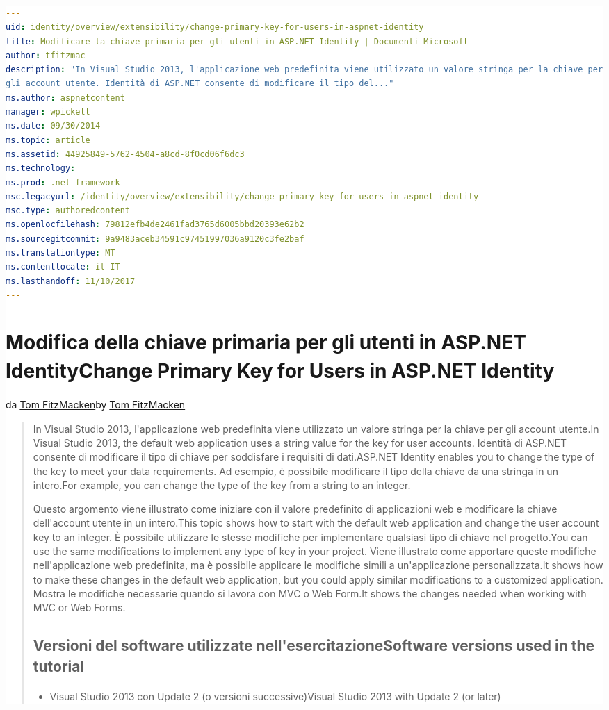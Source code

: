 ```yaml
---
uid: identity/overview/extensibility/change-primary-key-for-users-in-aspnet-identity
title: Modificare la chiave primaria per gli utenti in ASP.NET Identity | Documenti Microsoft
author: tfitzmac
description: "In Visual Studio 2013, l'applicazione web predefinita viene utilizzato un valore stringa per la chiave per gli account utente. Identità di ASP.NET consente di modificare il tipo del..."
ms.author: aspnetcontent
manager: wpickett
ms.date: 09/30/2014
ms.topic: article
ms.assetid: 44925849-5762-4504-a8cd-8f0cd06f6dc3
ms.technology: 
ms.prod: .net-framework
msc.legacyurl: /identity/overview/extensibility/change-primary-key-for-users-in-aspnet-identity
msc.type: authoredcontent
ms.openlocfilehash: 79812efb4de2461fad3765d6005bbd20393e62b2
ms.sourcegitcommit: 9a9483aceb34591c97451997036a9120c3fe2baf
ms.translationtype: MT
ms.contentlocale: it-IT
ms.lasthandoff: 11/10/2017
---
```

<a name="change-primary-key-for-users-in-aspnet-identity"></a><span data-ttu-id="57117-104">Modifica della chiave primaria per gli utenti in ASP.NET Identity</span><span class="sxs-lookup"><span data-stu-id="57117-104">Change Primary Key for Users in ASP.NET Identity</span></span>
====================
<span data-ttu-id="57117-105">da [Tom FitzMacken](https://github.com/tfitzmac)</span><span class="sxs-lookup"><span data-stu-id="57117-105">by [Tom FitzMacken](https://github.com/tfitzmac)</span></span>

> <span data-ttu-id="57117-106">In Visual Studio 2013, l'applicazione web predefinita viene utilizzato un valore stringa per la chiave per gli account utente.</span><span class="sxs-lookup"><span data-stu-id="57117-106">In Visual Studio 2013, the default web application uses a string value for the key for user accounts.</span></span> <span data-ttu-id="57117-107">Identità di ASP.NET consente di modificare il tipo di chiave per soddisfare i requisiti di dati.</span><span class="sxs-lookup"><span data-stu-id="57117-107">ASP.NET Identity enables you to change the type of the key to meet your data requirements.</span></span> <span data-ttu-id="57117-108">Ad esempio, è possibile modificare il tipo della chiave da una stringa in un intero.</span><span class="sxs-lookup"><span data-stu-id="57117-108">For example, you can change the type of the key from a string to an integer.</span></span>
> 
> <span data-ttu-id="57117-109">Questo argomento viene illustrato come iniziare con il valore predefinito di applicazioni web e modificare la chiave dell'account utente in un intero.</span><span class="sxs-lookup"><span data-stu-id="57117-109">This topic shows how to start with the default web application and change the user account key to an integer.</span></span> <span data-ttu-id="57117-110">È possibile utilizzare le stesse modifiche per implementare qualsiasi tipo di chiave nel progetto.</span><span class="sxs-lookup"><span data-stu-id="57117-110">You can use the same modifications to implement any type of key in your project.</span></span> <span data-ttu-id="57117-111">Viene illustrato come apportare queste modifiche nell'applicazione web predefinita, ma è possibile applicare le modifiche simili a un'applicazione personalizzata.</span><span class="sxs-lookup"><span data-stu-id="57117-111">It shows how to make these changes in the default web application, but you could apply similar modifications to a customized application.</span></span> <span data-ttu-id="57117-112">Mostra le modifiche necessarie quando si lavora con MVC o Web Form.</span><span class="sxs-lookup"><span data-stu-id="57117-112">It shows the changes needed when working with MVC or Web Forms.</span></span>
> 
> ## <a name="software-versions-used-in-the-tutorial"></a><span data-ttu-id="57117-113">Versioni del software utilizzate nell'esercitazione</span><span class="sxs-lookup"><span data-stu-id="57117-113">Software versions used in the tutorial</span></span>
> 
> 
> - <span data-ttu-id="57117-114">Visual Studio 2013 con Update 2 (o versioni successive)</span><span class="sxs-lookup"><span data-stu-id="57117-114">Visual Studio 2013 with Update 2 (or later)</span></span>